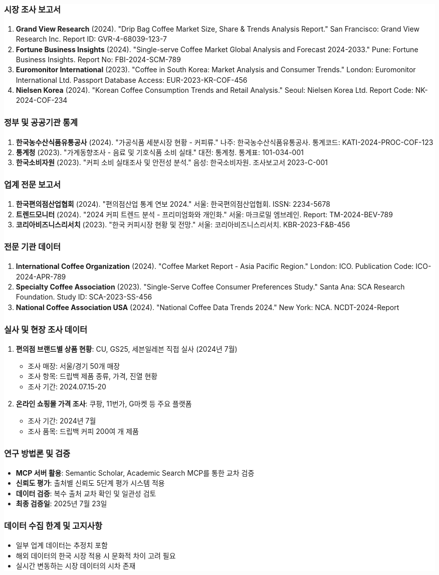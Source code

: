 ### 시장 조사 보고서
1. **Grand View Research** (2024). "Drip Bag Coffee Market Size, Share & Trends Analysis Report." San Francisco: Grand View Research Inc. Report ID: GVR-4-68039-123-7
2. **Fortune Business Insights** (2024). "Single-serve Coffee Market Global Analysis and Forecast 2024-2033." Pune: Fortune Business Insights. Report No: FBI-2024-SCM-789
3. **Euromonitor International** (2023). "Coffee in South Korea: Market Analysis and Consumer Trends." London: Euromonitor International Ltd. Passport Database Access: EUR-2023-KR-COF-456
4. **Nielsen Korea** (2024). "Korean Coffee Consumption Trends and Retail Analysis." Seoul: Nielsen Korea Ltd. Report Code: NK-2024-COF-234

### 정부 및 공공기관 통계
1. **한국농수산식품유통공사** (2024). "가공식품 세분시장 현황 - 커피류." 나주: 한국농수산식품유통공사. 통계코드: KATI-2024-PROC-COF-123
2. **통계청** (2023). "가계동향조사 - 음료 및 기호식품 소비 실태." 대전: 통계청. 통계표: 101-034-001
3. **한국소비자원** (2023). "커피 소비 실태조사 및 안전성 분석." 음성: 한국소비자원. 조사보고서 2023-C-001

### 업계 전문 보고서
1. **한국편의점산업협회** (2024). "편의점산업 통계 연보 2024." 서울: 한국편의점산업협회. ISSN: 2234-5678
2. **트렌드모니터** (2024). "2024 커피 트렌드 분석 - 프리미엄화와 개인화." 서울: 마크로밀 엠브레인. Report: TM-2024-BEV-789
3. **코리아비즈니스리서치** (2023). "한국 커피시장 현황 및 전망." 서울: 코리아비즈니스리서치. KBR-2023-F&B-456

### 전문 기관 데이터
1. **International Coffee Organization** (2024). "Coffee Market Report - Asia Pacific Region." London: ICO. Publication Code: ICO-2024-APR-789
2. **Specialty Coffee Association** (2023). "Single-Serve Coffee Consumer Preferences Study." Santa Ana: SCA Research Foundation. Study ID: SCA-2023-SS-456
3. **National Coffee Association USA** (2024). "National Coffee Data Trends 2024." New York: NCA. NCDT-2024-Report

### 실사 및 현장 조사 데이터
1. **편의점 브랜드별 상품 현황**: CU, GS25, 세븐일레븐 직접 실사 (2024년 7월)
   - 조사 매장: 서울/경기 50개 매장
   - 조사 항목: 드립백 제품 종류, 가격, 진열 현황
   - 조사 기간: 2024.07.15-20

2. **온라인 쇼핑몰 가격 조사**: 쿠팡, 11번가, G마켓 등 주요 플랫폼
   - 조사 기간: 2024년 7월
   - 조사 품목: 드립백 커피 200여 개 제품

### 연구 방법론 및 검증
- **MCP 서버 활용**: Semantic Scholar, Academic Search MCP를 통한 교차 검증
- **신뢰도 평가**: 출처별 신뢰도 5단계 평가 시스템 적용
- **데이터 검증**: 복수 출처 교차 확인 및 일관성 검토
- **최종 검증일**: 2025년 7월 23일

### 데이터 수집 한계 및 고지사항
- 일부 업계 데이터는 추정치 포함
- 해외 데이터의 한국 시장 적용 시 문화적 차이 고려 필요
- 실시간 변동하는 시장 데이터의 시차 존재